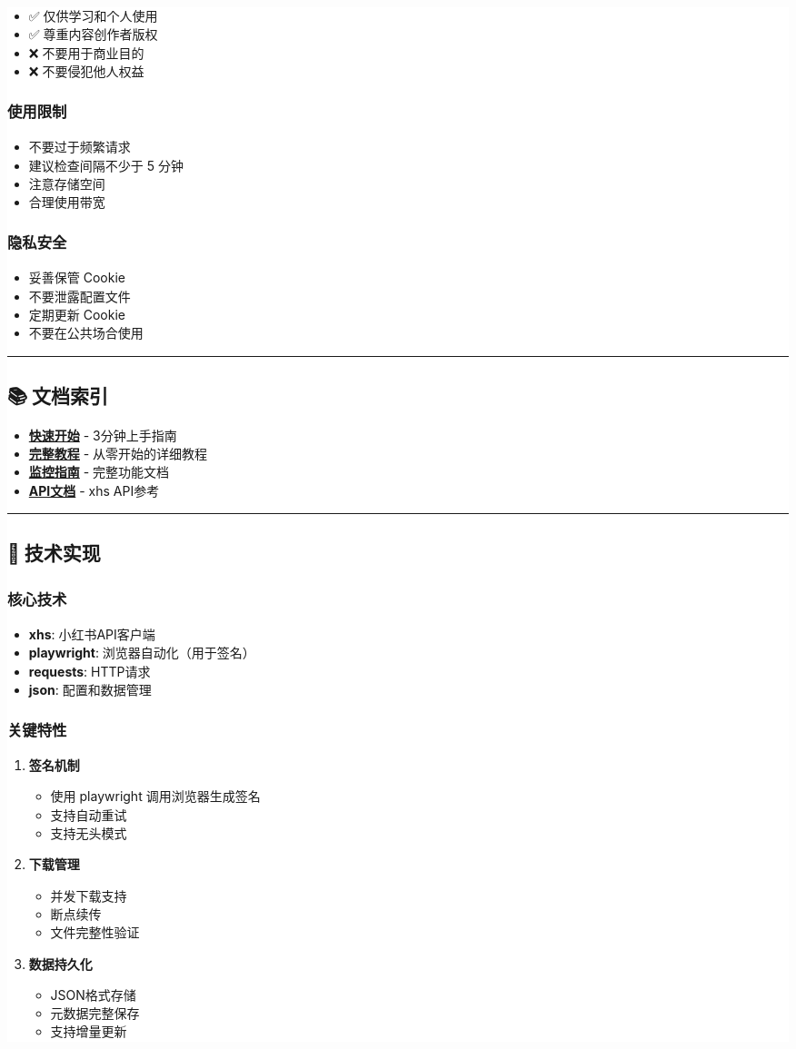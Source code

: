 - ✅ 仅供学习和个人使用
- ✅ 尊重内容创作者版权
- ❌ 不要用于商业目的
- ❌ 不要侵犯他人权益

### 使用限制

- 不要过于频繁请求
- 建议检查间隔不少于 5 分钟
- 注意存储空间
- 合理使用带宽

### 隐私安全

- 妥善保管 Cookie
- 不要泄露配置文件
- 定期更新 Cookie
- 不要在公共场合使用

---

## 📚 文档索引

- **[快速开始](../example/README_MONITOR.md)** - 3分钟上手指南
- **[完整教程](TUTORIAL_CN.md)** - 从零开始的详细教程
- **[监控指南](MONITOR_GUIDE.md)** - 完整功能文档
- **[API文档](https://reajason.github.io/xhs/)** - xhs API参考

---

## 🎯 技术实现

### 核心技术

- **xhs**: 小红书API客户端
- **playwright**: 浏览器自动化（用于签名）
- **requests**: HTTP请求
- **json**: 配置和数据管理

### 关键特性

1. **签名机制**
   - 使用 playwright 调用浏览器生成签名
   - 支持自动重试
   - 支持无头模式

2. **下载管理**
   - 并发下载支持
   - 断点续传
   - 文件完整性验证

3. **数据持久化**
   - JSON格式存储
   - 元数据完整保存
   - 支持增量更新
